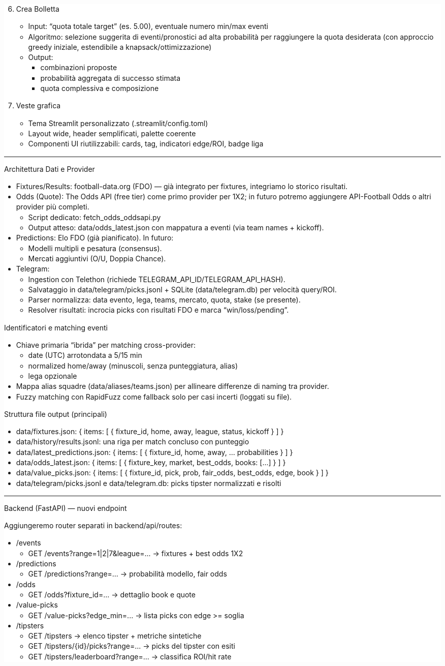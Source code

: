 6) Crea Bolletta
   - Input: “quota totale target” (es. 5.00), eventuale numero min/max eventi
   - Algoritmo: selezione suggerita di eventi/pronostici ad alta probabilità per raggiungere la quota desiderata (con approccio greedy iniziale, estendibile a knapsack/ottimizzazione)
   - Output:
     - combinazioni proposte
     - probabilità aggregata di successo stimata
     - quota complessiva e composizione

7) Veste grafica
   - Tema Streamlit personalizzato (.streamlit/config.toml)
   - Layout wide, header semplificati, palette coerente
   - Componenti UI riutilizzabili: cards, tag, indicatori edge/ROI, badge liga

---

Architettura Dati e Provider

- Fixtures/Results: football-data.org (FDO) — già integrato per fixtures, integriamo lo storico risultati.
- Odds (Quote): The Odds API (free tier) come primo provider per 1X2; in futuro potremo aggiungere API-Football Odds o altri provider più completi.
  - Script dedicato: fetch_odds_oddsapi.py
  - Output atteso: data/odds_latest.json con mappatura a eventi (via team names + kickoff).
- Predictions: Elo FDO (già pianificato). In futuro:
  - Modelli multipli e pesatura (consensus).
  - Mercati aggiuntivi (O/U, Doppia Chance).
- Telegram:
  - Ingestion con Telethon (richiede TELEGRAM_API_ID/TELEGRAM_API_HASH).
  - Salvataggio in data/telegram/picks.jsonl + SQLite (data/telegram.db) per velocità query/ROI.
  - Parser normalizza: data evento, lega, teams, mercato, quota, stake (se presente).
  - Resolver risultati: incrocia picks con risultati FDO e marca “win/loss/pending”.

Identificatori e matching eventi
- Chiave primaria “ibrida” per matching cross-provider:
  - date (UTC) arrotondata a 5/15 min
  - normalized home/away (minuscoli, senza punteggiatura, alias)
  - lega opzionale
- Mappa alias squadre (data/aliases/teams.json) per allineare differenze di naming tra provider.
- Fuzzy matching con RapidFuzz come fallback solo per casi incerti (loggati su file).

Struttura file output (principali)
- data/fixtures.json: { items: [ { fixture_id, home, away, league, status, kickoff } ] }
- data/history/results.jsonl: una riga per match concluso con punteggio
- data/latest_predictions.json: { items: [ { fixture_id, home, away, ... probabilities } ] }
- data/odds_latest.json: { items: [ { fixture_key, market, best_odds, books: [...] } ] }
- data/value_picks.json: { items: [ { fixture_id, pick, prob, fair_odds, best_odds, edge, book } ] }
- data/telegram/picks.jsonl e data/telegram.db: picks tipster normalizzati e risolti

---

Backend (FastAPI) — nuovi endpoint

Aggiungeremo router separati in backend/api/routes:
- /events
  - GET /events?range=1|2|7&league=... → fixtures + best odds 1X2
- /predictions
  - GET /predictions?range=... → probabilità modello, fair odds
- /odds
  - GET /odds?fixture_id=... → dettaglio book e quote
- /value-picks
  - GET /value-picks?edge_min=... → lista picks con edge >= soglia
- /tipsters
  - GET /tipsters → elenco tipster + metriche sintetiche
  - GET /tipsters/{id}/picks?range=... → picks del tipster con esiti
  - GET /tipsters/leaderboard?range=... → classifica ROI/hit rate